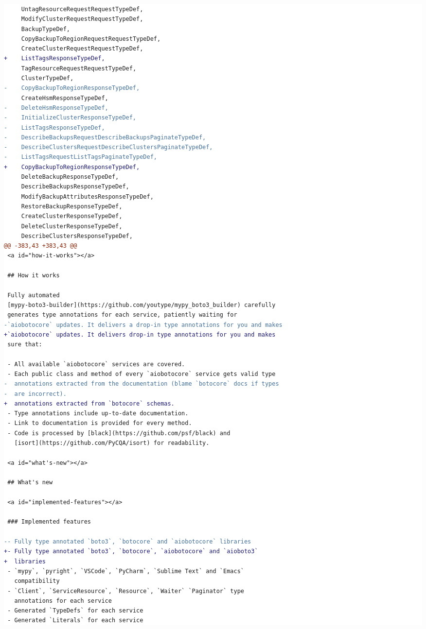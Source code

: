 ```diff
     UntagResourceRequestRequestTypeDef,
     ModifyClusterRequestRequestTypeDef,
     BackupTypeDef,
     CopyBackupToRegionRequestRequestTypeDef,
     CreateClusterRequestRequestTypeDef,
+    ListTagsResponseTypeDef,
     TagResourceRequestRequestTypeDef,
     ClusterTypeDef,
-    CopyBackupToRegionResponseTypeDef,
     CreateHsmResponseTypeDef,
-    DeleteHsmResponseTypeDef,
-    InitializeClusterResponseTypeDef,
-    ListTagsResponseTypeDef,
-    DescribeBackupsRequestDescribeBackupsPaginateTypeDef,
-    DescribeClustersRequestDescribeClustersPaginateTypeDef,
-    ListTagsRequestListTagsPaginateTypeDef,
+    CopyBackupToRegionResponseTypeDef,
     DeleteBackupResponseTypeDef,
     DescribeBackupsResponseTypeDef,
     ModifyBackupAttributesResponseTypeDef,
     RestoreBackupResponseTypeDef,
     CreateClusterResponseTypeDef,
     DeleteClusterResponseTypeDef,
     DescribeClustersResponseTypeDef,
@@ -383,43 +383,43 @@
 <a id="how-it-works"></a>
 
 ## How it works
 
 Fully automated
 [mypy-boto3-builder](https://github.com/youtype/mypy_boto3_builder) carefully
 generates type annotations for each service, patiently waiting for
-`aiobotocore` updates. It delivers a drop-in type annotations for you and makes
+`aiobotocore` updates. It delivers drop-in type annotations for you and makes
 sure that:
 
 - All available `aiobotocore` services are covered.
 - Each public class and method of every `aiobotocore` service gets valid type
-  annotations extracted from the documentation (blame `botocore` docs if types
-  are incorrect).
+  annotations extracted from `botocore` schemas.
 - Type annotations include up-to-date documentation.
 - Link to documentation is provided for every method.
 - Code is processed by [black](https://github.com/psf/black) and
   [isort](https://github.com/PyCQA/isort) for readability.
 
 <a id="what's-new"></a>
 
 ## What's new
 
 <a id="implemented-features"></a>
 
 ### Implemented features
 
-- Fully type annotated `boto3`, `botocore` and `aiobotocore` libraries
+- Fully type annotated `boto3`, `botocore`, `aiobotocore` and `aioboto3`
+  libraries
 - `mypy`, `pyright`, `VSCode`, `PyCharm`, `Sublime Text` and `Emacs`
   compatibility
 - `Client`, `ServiceResource`, `Resource`, `Waiter` `Paginator` type
   annotations for each service
 - Generated `TypeDefs` for each service
 - Generated `Literals` for each service
```